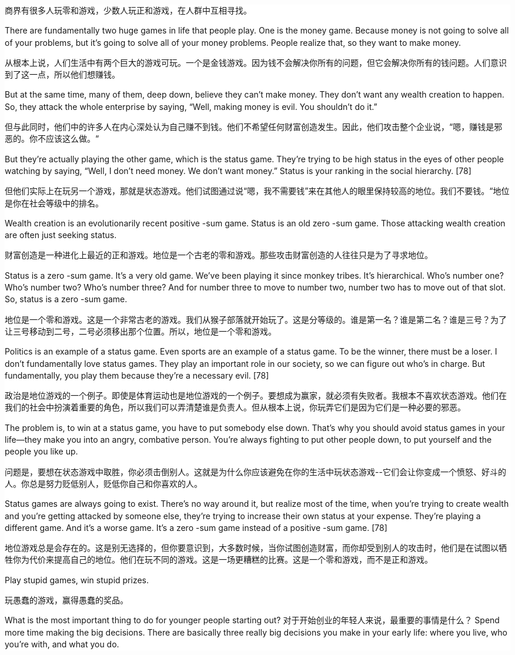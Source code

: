 商界有很多人玩零和游戏，少数人玩正和游戏，在人群中互相寻找。

There are fundamentally two huge games in life that people play. One is the money game. Because money is not going to solve all of your problems, but it’s going to solve all of your money problems. People realize that, so they want to make money.

从根本上说，人们生活中有两个巨大的游戏可玩。一个是金钱游戏。因为钱不会解决你所有的问题，但它会解决你所有的钱问题。人们意识到了这一点，所以他们想赚钱。

But at the same time, many of them, deep down, believe they can’t make money. They don’t want any wealth creation to happen. So, they attack the whole enterprise by saying, “Well, making money is evil. You shouldn’t do it.”

但与此同时，他们中的许多人在内心深处认为自己赚不到钱。他们不希望任何财富创造发生。因此，他们攻击整个企业说，“嗯，赚钱是邪恶的。你不应该这么做。“

But they’re actually playing the other game, which is the status game. They’re trying to be high status in the eyes of other people watching by saying, “Well, I don’t need money. We don’t want money.” Status is your ranking in the social hierarchy. [78]

但他们实际上在玩另一个游戏，那就是状态游戏。他们试图通过说“嗯，我不需要钱”来在其他人的眼里保持较高的地位。我们不要钱。“地位是你在社会等级中的排名。

Wealth creation is an evolutionarily recent positive -sum game. Status is an old zero -sum game. Those attacking wealth creation are often just seeking status.

财富创造是一种进化上最近的正和游戏。地位是一个古老的零和游戏。那些攻击财富创造的人往往只是为了寻求地位。

Status is a zero -sum game. It’s a very old game. We’ve been playing it since monkey tribes. It’s hierarchical. Who’s number one? Who’s number two? Who’s number three? And for number three to move to number two, number two has to move out of that slot. So, status is a zero -sum game.

地位是一个零和游戏。这是一个非常古老的游戏。我们从猴子部落就开始玩了。这是分等级的。谁是第一名？谁是第二名？谁是三号？为了让三号移动到二号，二号必须移出那个位置。所以，地位是一个零和游戏。

Politics is an example of a status game. Even sports are an example of a status game. To be the winner, there must be a loser. I don’t fundamentally love status games. They play an important role in our society, so we can figure out who’s in charge. But fundamentally, you play them because they’re a necessary evil. [78]

政治是地位游戏的一个例子。即使是体育运动也是地位游戏的一个例子。要想成为赢家，就必须有失败者。我根本不喜欢状态游戏。他们在我们的社会中扮演着重要的角色，所以我们可以弄清楚谁是负责人。但从根本上说，你玩弄它们是因为它们是一种必要的邪恶。

The problem is, to win at a status game, you have to put somebody else down. That’s why you should avoid status games in your life—they make you into an angry, combative person. You’re always fighting to put other people down, to put yourself and the people you like up.

问题是，要想在状态游戏中取胜，你必须击倒别人。这就是为什么你应该避免在你的生活中玩状态游戏--它们会让你变成一个愤怒、好斗的人。你总是努力贬低别人，贬低你自己和你喜欢的人。

Status games are always going to exist. There’s no way around it, but realize most of the time, when you’re trying to create wealth and you’re getting attacked by someone else, they’re trying to increase their own status at your expense. They’re playing a different game. And it’s a worse game. It’s a zero -sum game instead of a positive -sum game. [78]

地位游戏总是会存在的。这是别无选择的，但你要意识到，大多数时候，当你试图创造财富，而你却受到别人的攻击时，他们是在试图以牺牲你为代价来提高自己的地位。他们在玩不同的游戏。这是一场更糟糕的比赛。这是一个零和游戏，而不是正和游戏。

Play stupid games, win stupid prizes.

玩愚蠢的游戏，赢得愚蠢的奖品。

What is the most important thing to do for younger people starting out?
对于开始创业的年轻人来说，最重要的事情是什么？
Spend more time making the big decisions. There are basically three really big decisions you make in your early life: where you live, who you’re with, and what you do.
